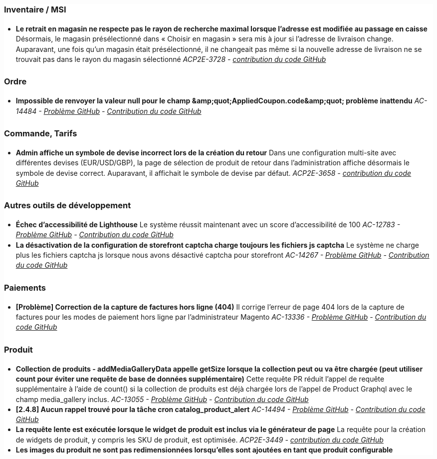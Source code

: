 ### Inventaire / MSI

* __Le retrait en magasin ne respecte pas le rayon de recherche maximal lorsque l’adresse est modifiée au passage en caisse__
Désormais, le magasin présélectionné dans « Choisir en magasin » sera mis à jour si l’adresse de livraison change. Auparavant, une fois qu’un magasin était présélectionné, il ne changeait pas même si la nouvelle adresse de livraison ne se trouvait pas dans le rayon du magasin sélectionné
  _ACP2E-3728 - [contribution du code GitHub](https://github.com/magento/inventory/commit/07620383)_

### Ordre

* __Impossible de renvoyer la valeur null pour le champ \&amp;quot;AppliedCoupon.code\&amp;quot; problème inattendu__
  _AC-14484 - [Problème GitHub](https://github.com/magento/magento2/issues/39841) - [Contribution du code GitHub](https://github.com/magento/magento2/commit/97b2ea42)_

### Commande, Tarifs

* __Admin affiche un symbole de devise incorrect lors de la création du retour__
Dans une configuration multi-site avec différentes devises (EUR/USD/GBP), la page de sélection de produit de retour dans l’administration affiche désormais le symbole de devise correct. Auparavant, il affichait le symbole de devise par défaut.
  _ACP2E-3658 - [contribution du code GitHub](https://github.com/magento/magento2/commit/df92debe)_

### Autres outils de développement

* __Échec d’accessibilité de Lighthouse__
Le système réussit maintenant avec un score d’accessibilité de 100
  _AC-12783 - [Problème GitHub](https://github.com/magento/magento2/issues/39054) - [Contribution du code GitHub](https://github.com/magento/magento2/pull/39164)_
* __La désactivation de la configuration de storefront captcha charge toujours les fichiers js captcha__
Le système ne charge plus les fichiers captcha js lorsque nous avons désactivé captcha pour storefront
  _AC-14267 - [Problème GitHub](https://github.com/magento/magento2/issues/32987) - [Contribution du code GitHub](https://github.com/magento/magento2/pull/39154)_

### Paiements

* __[Problème] Correction de la capture de factures hors ligne (404)__
Il corrige l’erreur de page 404 lors de la capture de factures pour les modes de paiement hors ligne par l’administrateur Magento
  _AC-13336 - [Problème GitHub](https://github.com/magento/magento2/issues/39298) - [Contribution du code GitHub](https://github.com/magento/magento2/pull/39297)_

### Produit

* __Collection de produits - addMediaGalleryData appelle getSize lorsque la collection peut ou va être chargée (peut utiliser count pour éviter une requête de base de données supplémentaire)__
Cette requête PR réduit l’appel de requête supplémentaire à l’aide de count() si la collection de produits est déjà chargée lors de l’appel de Product Graphql avec le champ media_gallery inclus.
  _AC-13055 - [Problème GitHub](https://github.com/magento/magento2/issues/39111) - [Contribution du code GitHub](https://github.com/magento/magento2/pull/39681)_
* __[2.4.8] Aucun rappel trouvé pour la tâche cron catalog_product_alert__
  _AC-14494 - [Problème GitHub](https://github.com/magento/magento2/issues/39800) - [Contribution du code GitHub](https://github.com/magento/magento2/commit/1bc2d6d0)_
* __La requête lente est exécutée lorsque le widget de produit est inclus via le générateur de page__
La requête pour la création de widgets de produit, y compris les SKU de produit, est optimisée.
  _ACP2E-3449 - [contribution du code GitHub](https://github.com/magento/magento2/commit/df92debe)_
* __Les images du produit ne sont pas redimensionnées lorsqu’elles sont ajoutées en tant que produit configurable__